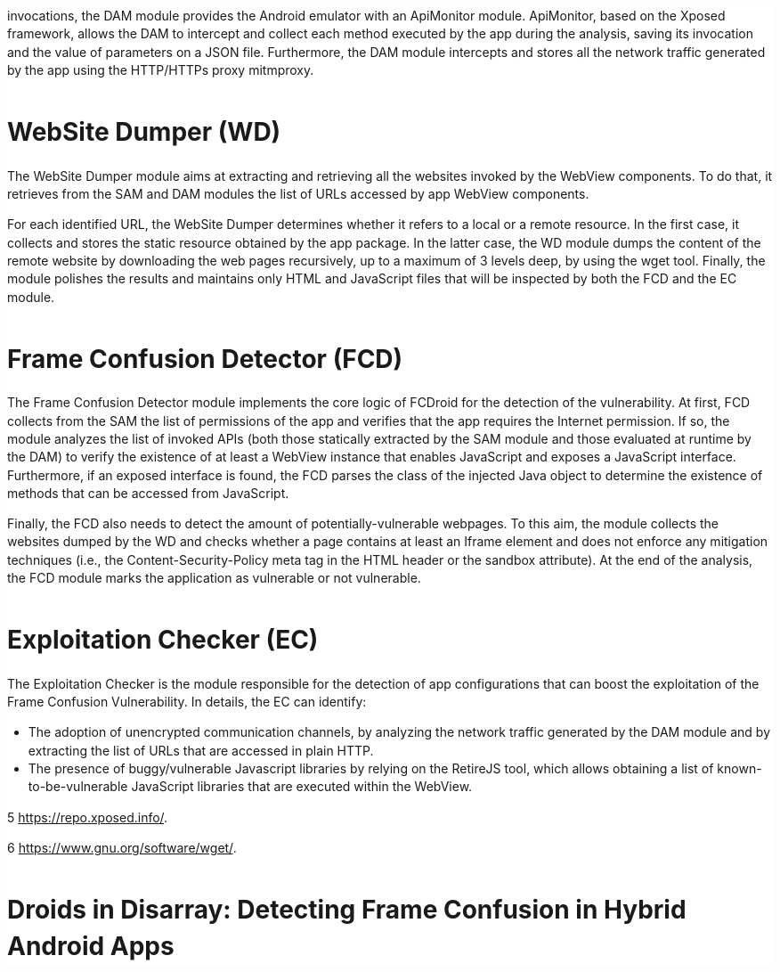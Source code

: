 invocations, the DAM module provides the Android emulator with an ApiMonitor module. ApiMonitor, based on the Xposed framework, allows the DAM to intercept and collect each method executed by the app during the analysis, saving its invocation and the value of parameters on a JSON file. Furthermore, the DAM module intercepts and stores all the network traffic generated by the app using the HTTP/HTTPs proxy mitmproxy.

# WebSite Dumper (WD)

The WebSite Dumper module aims at extracting and retrieving all the websites invoked by the WebView components. To do that, it retrieves from the SAM and DAM modules the list of URLs accessed by app WebView components.

For each identified URL, the WebSite Dumper determines whether it refers to a local or a remote resource. In the first case, it collects and stores the static resource obtained by the app package. In the latter case, the WD module dumps the content of the remote website by downloading the web pages recursively, up to a maximum of 3 levels deep, by using the wget tool. Finally, the module polishes the results and maintains only HTML and JavaScript files that will be inspected by both the FCD and the EC module.

# Frame Confusion Detector (FCD)

The Frame Confusion Detector module implements the core logic of FCDroid for the detection of the vulnerability. At first, FCD collects from the SAM the list of permissions of the app and verifies that the app requires the Internet permission. If so, the module analyzes the list of invoked APIs (both those statically extracted by the SAM module and those evaluated at runtime by the DAM) to verify the existence of at least a WebView instance that enables JavaScript and exposes a JavaScript interface. Furthermore, if an exposed interface is found, the FCD parses the class of the injected Java object to determine the existence of methods that can be accessed from JavaScript.

Finally, the FCD also needs to detect the amount of potentially-vulnerable webpages. To this aim, the module collects the websites dumped by the WD and checks whether a page contains at least an Iframe element and does not enforce any mitigation techniques (i.e., the Content-Security-Policy meta tag in the HTML header or the sandbox attribute). At the end of the analysis, the FCD module marks the application as vulnerable or not vulnerable.

# Exploitation Checker (EC)

The Exploitation Checker is the module responsible for the detection of app configurations that can boost the exploitation of the Frame Confusion Vulnerability. In details, the EC can identify:

- The adoption of unencrypted communication channels, by analyzing the network traffic generated by the DAM module and by extracting the list of URLs that are accessed in plain HTTP.
- The presence of buggy/vulnerable Javascript libraries by relying on the RetireJS tool, which allows obtaining a list of known-to-be-vulnerable JavaScript libraries that are executed within the WebView.

5 https://repo.xposed.info/.

6 https://www.gnu.org/software/wget/.

# Droids in Disarray: Detecting Frame Confusion in Hybrid Android Apps
